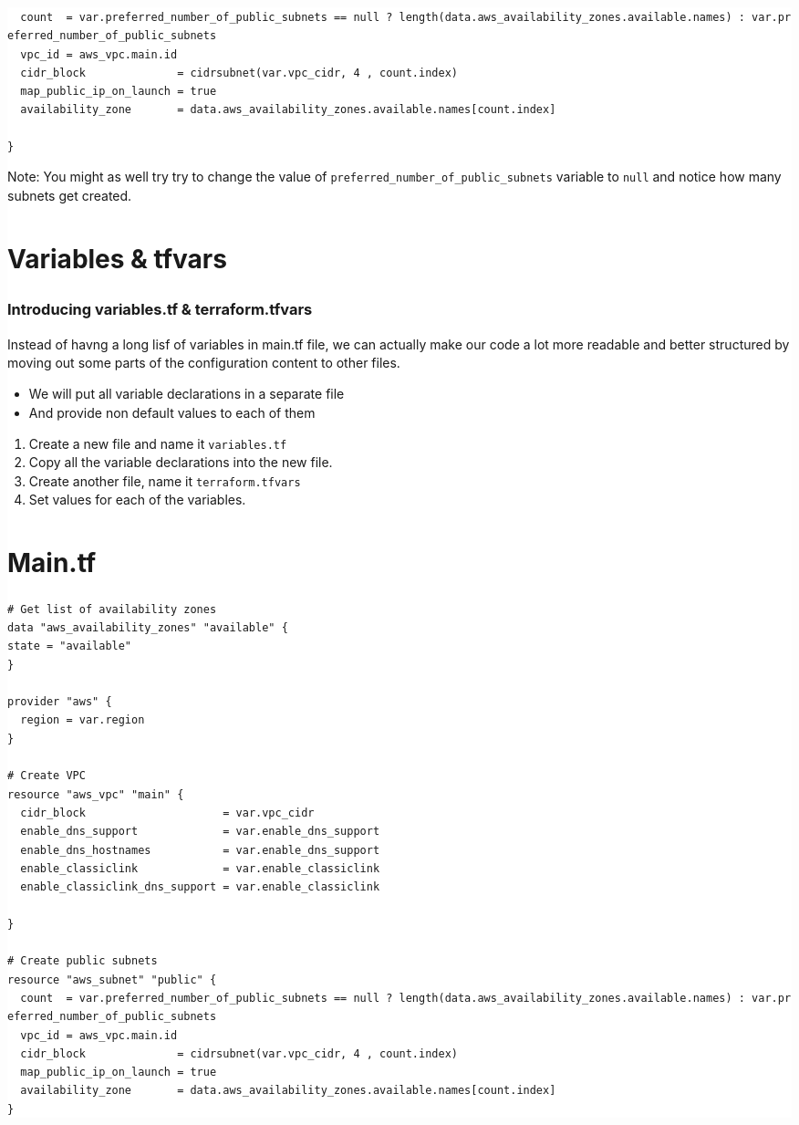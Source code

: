 ```
  count  = var.preferred_number_of_public_subnets == null ? length(data.aws_availability_zones.available.names) : var.preferred_number_of_public_subnets   
  vpc_id = aws_vpc.main.id
  cidr_block              = cidrsubnet(var.vpc_cidr, 4 , count.index)
  map_public_ip_on_launch = true
  availability_zone       = data.aws_availability_zones.available.names[count.index]

}

```

Note: You might as well try try to change the value of `preferred_number_of_public_subnets` variable to `null` and notice how many subnets get created.

# Variables & tfvars

### Introducing variables.tf & terraform.tfvars

Instead of havng a long lisf of variables in main.tf file, we can actually make our code a lot more readable and better structured by moving out some parts of the configuration content to other files.

+ We will put all variable declarations in a separate file
+ And provide non default values to each of them

1. Create a new file and name it `variables.tf`
2. Copy all the variable declarations into the new file.
3. Create another file, name it `terraform.tfvars`
4. Set values for each of the variables.

# Main.tf

```
# Get list of availability zones
data "aws_availability_zones" "available" {
state = "available"
}

provider "aws" {
  region = var.region
}

# Create VPC
resource "aws_vpc" "main" {
  cidr_block                     = var.vpc_cidr
  enable_dns_support             = var.enable_dns_support 
  enable_dns_hostnames           = var.enable_dns_support
  enable_classiclink             = var.enable_classiclink
  enable_classiclink_dns_support = var.enable_classiclink

}

# Create public subnets
resource "aws_subnet" "public" {
  count  = var.preferred_number_of_public_subnets == null ? length(data.aws_availability_zones.available.names) : var.preferred_number_of_public_subnets   
  vpc_id = aws_vpc.main.id
  cidr_block              = cidrsubnet(var.vpc_cidr, 4 , count.index)
  map_public_ip_on_launch = true
  availability_zone       = data.aws_availability_zones.available.names[count.index]
}
```
